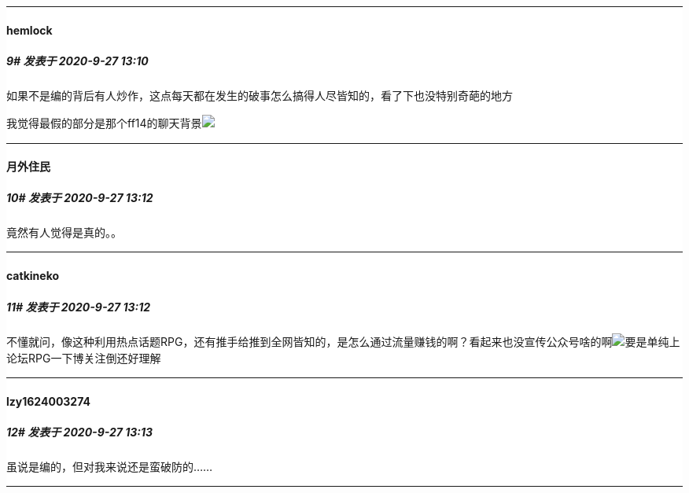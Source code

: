 


-----

####  hemlock  
##### 9#       发表于 2020-9-27 13:10




如果不是编的背后有人炒作，这点每天都在发生的破事怎么搞得人尽皆知的，看了下也没特别奇葩的地方

我觉得最假的部分是那个ff14的聊天背景<img src="https://static.saraba1st.com/image/smiley/face2017/037.png" referrerpolicy="no-referrer">







-----

####  月外住民  
##### 10#       发表于 2020-9-27 13:12




竟然有人觉得是真的。。







-----

####  catkineko  
##### 11#       发表于 2020-9-27 13:12




不懂就问，像这种利用热点话题RPG，还有推手给推到全网皆知的，是怎么通过流量赚钱的啊？看起来也没宣传公众号啥的啊<img src="https://static.saraba1st.com/image/smiley/face2017/018.png" referrerpolicy="no-referrer">要是单纯上论坛RPG一下博关注倒还好理解







-----

####  lzy1624003274  
##### 12#       发表于 2020-9-27 13:13




虽说是编的，但对我来说还是蛮破防的……







-----
